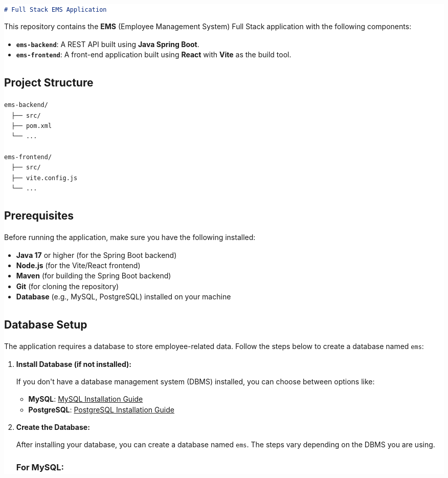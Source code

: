 ```markdown
# Full Stack EMS Application
```

This repository contains the **EMS** (Employee Management System) Full Stack application with the following components:

- **`ems-backend`**: A REST API built using **Java Spring Boot**.
- **`ems-frontend`**: A front-end application built using **React** with **Vite** as the build tool.

## Project Structure

```
ems-backend/
  ├── src/
  ├── pom.xml
  └── ...

ems-frontend/
  ├── src/
  ├── vite.config.js
  └── ...
```

## Prerequisites

Before running the application, make sure you have the following installed:

- **Java 17** or higher (for the Spring Boot backend)
- **Node.js** (for the Vite/React frontend)
- **Maven** (for building the Spring Boot backend)
- **Git** (for cloning the repository)
- **Database** (e.g., MySQL, PostgreSQL) installed on your machine

## Database Setup

The application requires a database to store employee-related data. Follow the steps below to create a database named `ems`:

1. **Install Database (if not installed):**

   If you don't have a database management system (DBMS) installed, you can choose between options like:

   - **MySQL**: [MySQL Installation Guide](https://dev.mysql.com/doc/refman/8.0/en/installing.html)
   - **PostgreSQL**: [PostgreSQL Installation Guide](https://www.postgresql.org/download/)

2. **Create the Database:**

   After installing your database, you can create a database named `ems`. The steps vary depending on the DBMS you are using.

   ### For MySQL:
